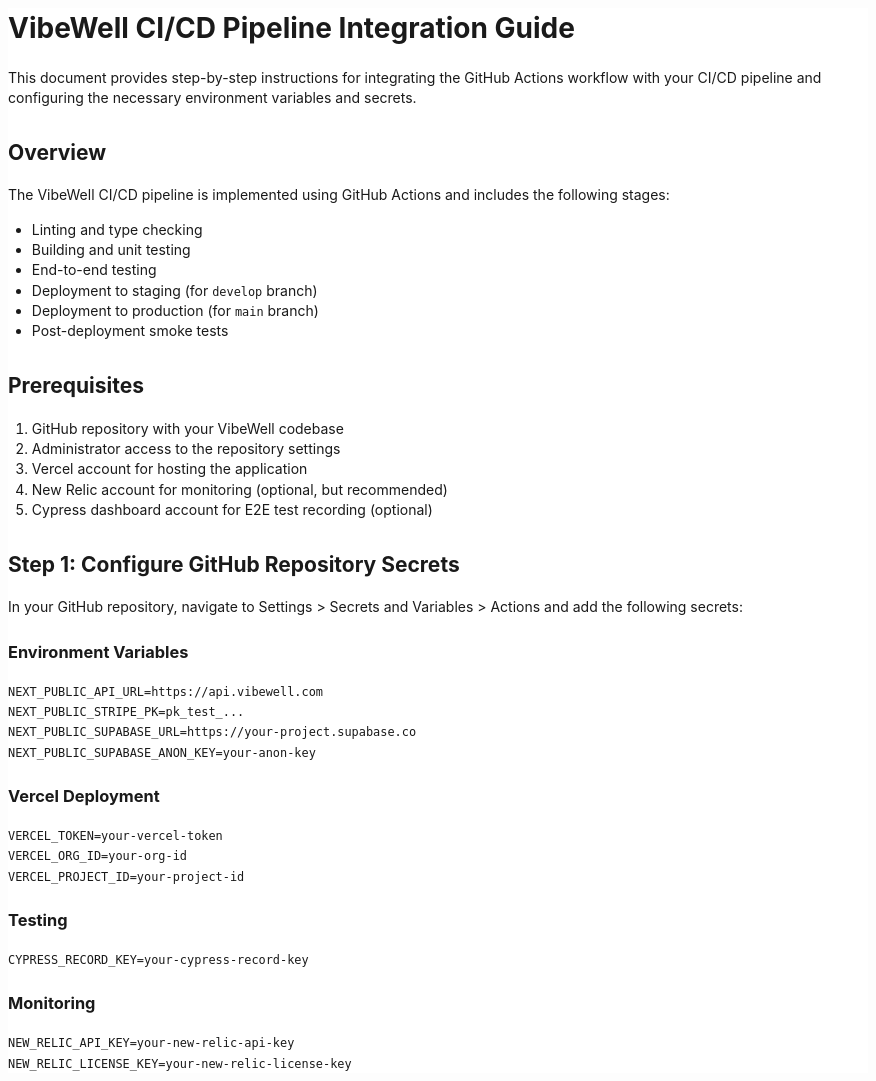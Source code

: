# VibeWell CI/CD Pipeline Integration Guide

This document provides step-by-step instructions for integrating the GitHub Actions workflow with your CI/CD pipeline and configuring the necessary environment variables and secrets.

## Overview

The VibeWell CI/CD pipeline is implemented using GitHub Actions and includes the following stages:
- Linting and type checking
- Building and unit testing
- End-to-end testing
- Deployment to staging (for `develop` branch)
- Deployment to production (for `main` branch)
- Post-deployment smoke tests

## Prerequisites

1. GitHub repository with your VibeWell codebase
2. Administrator access to the repository settings
3. Vercel account for hosting the application
4. New Relic account for monitoring (optional, but recommended)
5. Cypress dashboard account for E2E test recording (optional)

## Step 1: Configure GitHub Repository Secrets

In your GitHub repository, navigate to Settings > Secrets and Variables > Actions and add the following secrets:

### Environment Variables
```
NEXT_PUBLIC_API_URL=https://api.vibewell.com
NEXT_PUBLIC_STRIPE_PK=pk_test_...
NEXT_PUBLIC_SUPABASE_URL=https://your-project.supabase.co
NEXT_PUBLIC_SUPABASE_ANON_KEY=your-anon-key
```

### Vercel Deployment
```
VERCEL_TOKEN=your-vercel-token
VERCEL_ORG_ID=your-org-id
VERCEL_PROJECT_ID=your-project-id
```

### Testing
```
CYPRESS_RECORD_KEY=your-cypress-record-key
```

### Monitoring
```
NEW_RELIC_API_KEY=your-new-relic-api-key
NEW_RELIC_LICENSE_KEY=your-new-relic-license-key
```

